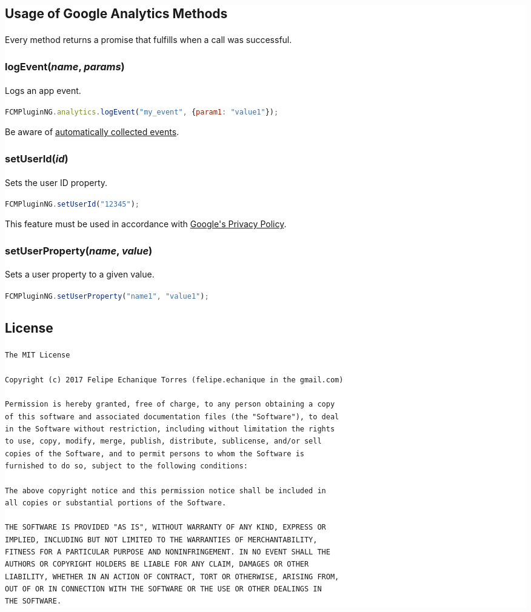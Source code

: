 ## Usage of Google Analytics Methods
Every method returns a promise that fulfills when a call was successful.

### logEvent(_name_, _params_)
Logs an app event.
```js
FCMPluginNG.analytics.logEvent("my_event", {param1: "value1"});
```

Be aware of [automatically collected events](https://support.google.com/firebase/answer/6317485).

### setUserId(_id_)
Sets the user ID property.
```js
FCMPluginNG.setUserId("12345");
```
This feature must be used in accordance with [Google's Privacy Policy](https://www.google.com/policies/privacy).

### setUserProperty(_name_, _value_)
Sets a user property to a given value.
```js
FCMPluginNG.setUserProperty("name1", "value1");
```

## License
```
The MIT License

Copyright (c) 2017 Felipe Echanique Torres (felipe.echanique in the gmail.com)

Permission is hereby granted, free of charge, to any person obtaining a copy
of this software and associated documentation files (the "Software"), to deal
in the Software without restriction, including without limitation the rights
to use, copy, modify, merge, publish, distribute, sublicense, and/or sell
copies of the Software, and to permit persons to whom the Software is
furnished to do so, subject to the following conditions:

The above copyright notice and this permission notice shall be included in
all copies or substantial portions of the Software.

THE SOFTWARE IS PROVIDED "AS IS", WITHOUT WARRANTY OF ANY KIND, EXPRESS OR
IMPLIED, INCLUDING BUT NOT LIMITED TO THE WARRANTIES OF MERCHANTABILITY,
FITNESS FOR A PARTICULAR PURPOSE AND NONINFRINGEMENT. IN NO EVENT SHALL THE
AUTHORS OR COPYRIGHT HOLDERS BE LIABLE FOR ANY CLAIM, DAMAGES OR OTHER
LIABILITY, WHETHER IN AN ACTION OF CONTRACT, TORT OR OTHERWISE, ARISING FROM,
OUT OF OR IN CONNECTION WITH THE SOFTWARE OR THE USE OR OTHER DEALINGS IN
THE SOFTWARE.
```
